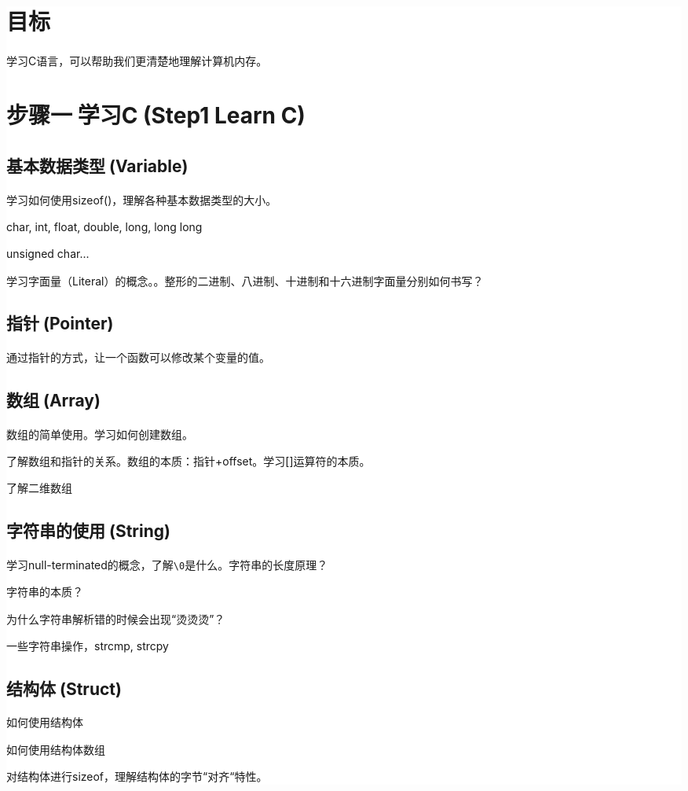 # 目标

学习C语言，可以帮助我们更清楚地理解计算机内存。



# 步骤一 学习C (Step1 Learn C)

## 基本数据类型 (Variable)

学习如何使用sizeof()，理解各种基本数据类型的大小。

char, int, float, double, long, long long

unsigned char...

学习字面量（Literal）的概念。。整形的二进制、八进制、十进制和十六进制字面量分别如何书写？



## 指针 (Pointer)

通过指针的方式，让一个函数可以修改某个变量的值。



## 数组 (Array)

数组的简单使用。学习如何创建数组。

了解数组和指针的关系。数组的本质：指针+offset。学习[]运算符的本质。

了解二维数组



## 字符串的使用 (String)

学习null-terminated的概念，了解`\0`是什么。字符串的长度原理？

字符串的本质？

为什么字符串解析错的时候会出现“烫烫烫”？

一些字符串操作，strcmp, strcpy



## 结构体 (Struct)

如何使用结构体

如何使用结构体数组

对结构体进行sizeof，理解结构体的字节“对齐“特性。


